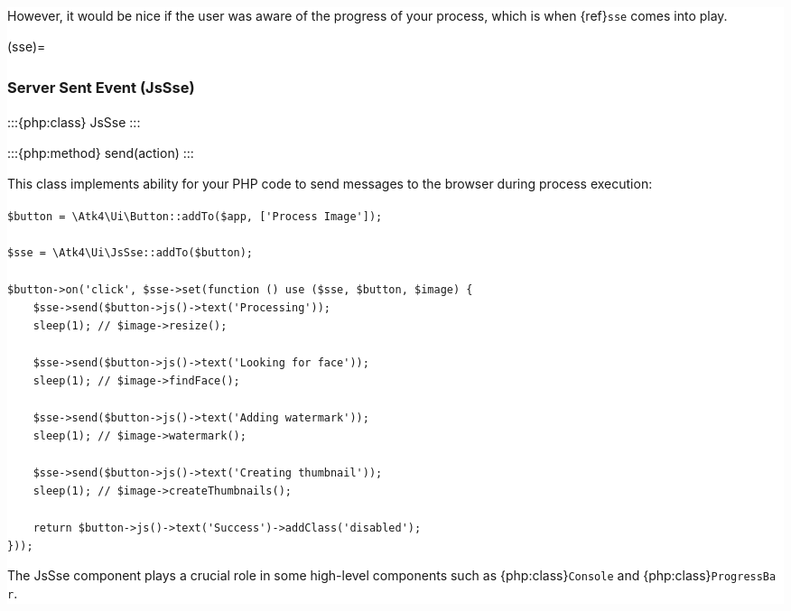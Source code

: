 However, it would be nice if the user was aware of the progress of your process, which is when {ref}`sse`
comes into play.

(sse)=

### Server Sent Event (JsSse)

:::{php:class} JsSse
:::

:::{php:method} send(action)
:::

This class implements ability for your PHP code to send messages to the browser during process execution:

```
$button = \Atk4\Ui\Button::addTo($app, ['Process Image']);

$sse = \Atk4\Ui\JsSse::addTo($button);

$button->on('click', $sse->set(function () use ($sse, $button, $image) {
    $sse->send($button->js()->text('Processing'));
    sleep(1); // $image->resize();

    $sse->send($button->js()->text('Looking for face'));
    sleep(1); // $image->findFace();

    $sse->send($button->js()->text('Adding watermark'));
    sleep(1); // $image->watermark();

    $sse->send($button->js()->text('Creating thumbnail'));
    sleep(1); // $image->createThumbnails();

    return $button->js()->text('Success')->addClass('disabled');
}));
```

The JsSse component plays a crucial role in some high-level components such as {php:class}`Console` and {php:class}`ProgressBar`.

